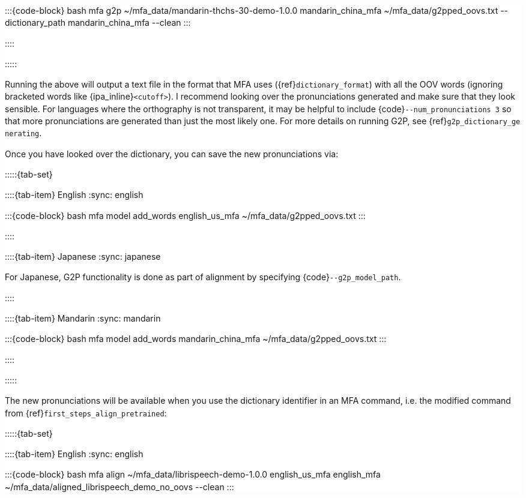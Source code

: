 :::{code-block} bash
mfa g2p ~/mfa_data/mandarin-thchs-30-demo-1.0.0 mandarin_china_mfa ~/mfa_data/g2pped_oovs.txt --dictionary_path mandarin_china_mfa --clean
:::

::::

:::::

Running the above will output a text file in the format that MFA uses ({ref}`dictionary_format`) with all the OOV words (ignoring bracketed words like {ipa_inline}`<cutoff>`).  I recommend looking over the pronunciations generated and make sure that they look sensible.  For languages where the orthography is not transparent, it may be helpful to include {code}`--num_pronunciations 3` so that more pronunciations are generated than just the most likely one. For more details on running G2P, see {ref}`g2p_dictionary_generating`.

Once you have looked over the dictionary, you can save the new pronunciations via:

:::::{tab-set}

::::{tab-item} English
:sync: english


:::{code-block} bash
mfa model add_words english_us_mfa ~/mfa_data/g2pped_oovs.txt
:::

::::

::::{tab-item} Japanese
:sync: japanese

For Japanese, G2P functionality is done as part of alignment by specifying {code}`--g2p_model_path`.

::::

::::{tab-item} Mandarin
:sync: mandarin


:::{code-block} bash
mfa model add_words mandarin_china_mfa ~/mfa_data/g2pped_oovs.txt
:::

::::

:::::

The new pronunciations will be available when you use the dictionary identifier in an MFA command, i.e. the modified command from {ref}`first_steps_align_pretrained`:

:::::{tab-set}

::::{tab-item} English
:sync: english


:::{code-block} bash
mfa align ~/mfa_data/librispeech-demo-1.0.0 english_us_mfa english_mfa ~/mfa_data/aligned_librispeech_demo_no_oovs --clean
:::

